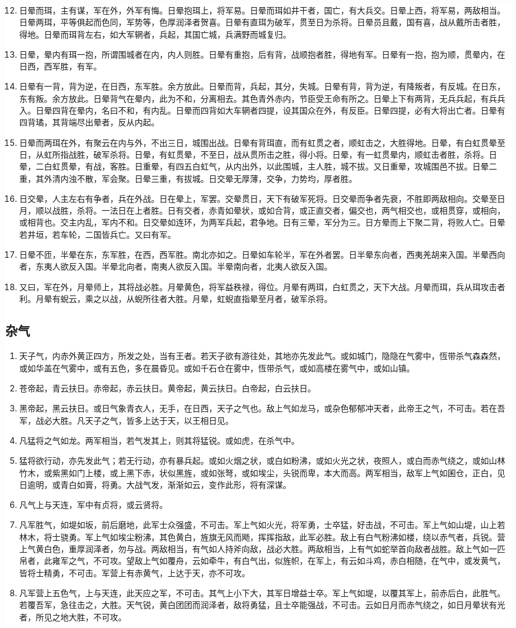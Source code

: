 12. <span id="志第十六_天文下-十煇-12"></span>
日晕而珥，主有谋，军在外，外军有悔。日晕抱珥上，将军易。日晕而珥如井干者，国亡，有大兵交。日晕上西，将军易，两敌相当。日晕两珥，平等俱起而色同，军势等，色厚润泽者贺喜。日晕有直珥为破军，贯至日为杀将。日晕员且戴，国有喜，战从戴所击者胜，得地。日晕而珥背左右，如大军辋者，兵起，其国亡城，兵满野而城复归。

13. <span id="志第十六_天文下-十煇-13"></span>
日晕，晕内有珥一抱，所谓围城者在内，内人则胜。日晕有重抱，后有背，战顺抱者胜，得地有军。日晕有一抱，抱为顺，贯晕内，在日西，西军胜，有军。

14. <span id="志第十六_天文下-十煇-14"></span>
日晕有一背，背为逆，在日西，东军胜。余方放此。日晕而背，兵起，其分，失城。日晕有背，背为逆，有降叛者，有反城。在日东，东有叛。余方放此。日晕背气在晕内，此为不和，分离相去。其色青外赤内，节臣受王命有所之。日晕上下有两背，无兵兵起，有兵兵入。日晕四背在晕内，名曰不和，有内乱。日晕而四背如大车辋者四提，设其国众在外，有反臣。日晕四提，必有大将出亡者。日晕有四背璚，其背端尽出晕者，反从内起。

15. <span id="志第十六_天文下-十煇-15"></span>
日晕而两珥在外，有聚云在内与外，不出三日，城围出战。日晕有背珥直，而有虹贯之者，顺虹击之，大胜得地。日晕，有白虹贯晕至日，从虹所指战胜，破军杀将。日晕，有虹贯晕，不至日，战从贯所击之胜，得小将。日晕，有一虹贯晕内，顺虹击者胜，杀将。日晕，二白虹贯晕，有战，客胜。日重晕，有四五白虹气，从内出外，以此围城，主人胜，城不拔。又日重晕，攻城围邑不拔。日晕二重，其外清内浊不散，军会聚。日晕三重，有拔城。日交晕无厚薄，交争，力势均，厚者胜。

16. <span id="志第十六_天文下-十煇-16"></span>
日交晕，人主左右有争者，兵在外战。日在晕上，军罢。交晕贯日，天下有破军死将。日交晕而争者先衰，不胜即两敌相向。交晕至日月，顺以战胜，杀将。一法日在上者胜。日有交者，赤青如晕状，或如合背，或正直交者，偏交也，两气相交也，或相贯穿，或相向，或相背也。交主内乱，军内不和。日交晕如连环，为两军兵起，君争地。日有三晕，军分为三。日方晕而上下聚二背，将败人亡。日晕若井垣，若车轮，二国皆兵亡。又曰有军。

17. <span id="志第十六_天文下-十煇-17"></span>
日晕不匝，半晕在东，东军胜，在西，西军胜。南北亦如之。日晕如车轮半，军在外者罢。日半晕东向者，西夷羌胡来入国。半晕西向者，东夷人欲反入国。半晕北向者，南夷人欲反入国。半晕南向者，北夷人欲反入国。

18. <span id="志第十六_天文下-十煇-18"></span>
又曰，军在外，月晕师上，其将战必胜。月晕黄色，将军益秩禄，得位。月晕有两珥，白虹贯之，天下大战。月晕而珥，兵从珥攻击者利。月晕有蜺云，乘之以战，从蜺所往者大胜。月晕，虹蜺直指晕至月者，破军杀将。

## 杂气

1. <span id="志第十六_天文下-杂气-1"></span>
天子气，内赤外黄正四方，所发之处，当有王者。若天子欲有游往处，其地亦先发此气。或如城门，隐隐在气雾中，恆带杀气森森然，或如华盖在气雾中，或有五色，多在晨昏见。或如千石仓在雾中，恆带杀气，或如高楼在雾气中，或如山镇。

2. <span id="志第十六_天文下-杂气-2"></span>
苍帝起，青云扶日。赤帝起，赤云扶日。黄帝起，黄云扶日。白帝起，白云扶日。

3. <span id="志第十六_天文下-杂气-3"></span>
黑帝起，黑云扶日。或日气象青衣人，无手，在日西，天子之气也。敌上气如龙马，或杂色郁郁冲天者，此帝王之气，不可击。若在吾军，战必大胜。凡天子之气，皆多上达于天，以王相日见。

4. <span id="志第十六_天文下-杂气-4"></span>
凡猛将之气如龙。两军相当，若气发其上，则其将猛锐。或如虎，在杀气中。

5. <span id="志第十六_天文下-杂气-5"></span>
猛将欲行动，亦先发此气；若无行动，亦有暴兵起。或如火烟之状，或白如粉沸，或如火光之状，夜照人，或白而赤气绕之，或如山林竹木，或紫黑如门上楼，或上黑下赤，状似黑旌，或如张弩，或如埃尘，头锐而卑，本大而高。两军相当，敌军上气如囷仓，正白，见日逾明，或青白如膏，将勇。大战气发，渐渐如云，变作此形，将有深谋。

6. <span id="志第十六_天文下-杂气-6"></span>
凡气上与天连，军中有贞将，或云贤将。

7. <span id="志第十六_天文下-杂气-7"></span>
凡军胜气，如堤如坂，前后磨地，此军士众强盛，不可击。军上气如火光，将军勇，士卒猛，好击战，不可击。军上气如山堤，山上若林木，将士骁勇。军上气如埃尘粉沸，其色黄白，旌旗无风而飏，挥挥指敌，此军必胜。敌上有白气粉沸如楼，绕以赤气者，兵锐。营上气黄白色，重厚润泽者，勿与战。两敌相当，有气如人持斧向敌，战必大胜。两敌相当，上有气如蛇举首向敌者战胜。敌上气如一匹帛者，此雍军之气，不可攻。望敌上气如覆舟，云如牵牛，有白气出，似旌帜，在军上，有云如斗鸡，赤白相随，在气中，或发黄气，皆将士精勇，不可击。军营上有赤黄气，上达于天，亦不可攻。

8. <span id="志第十六_天文下-杂气-8"></span>
凡军营上五色气，上与天连，此天应之军，不可击。其气上小下大，其军日增益士卒。军上气如堤，以覆其军上，前赤后白，此胜气。若覆吾军，急往击之，大胜。天气锐，黄白团团而润泽者，敌将勇猛，且士卒能强战，不可击。云如日月而赤气绕之，如日月晕状有光者，所见之地大胜，不可攻。
